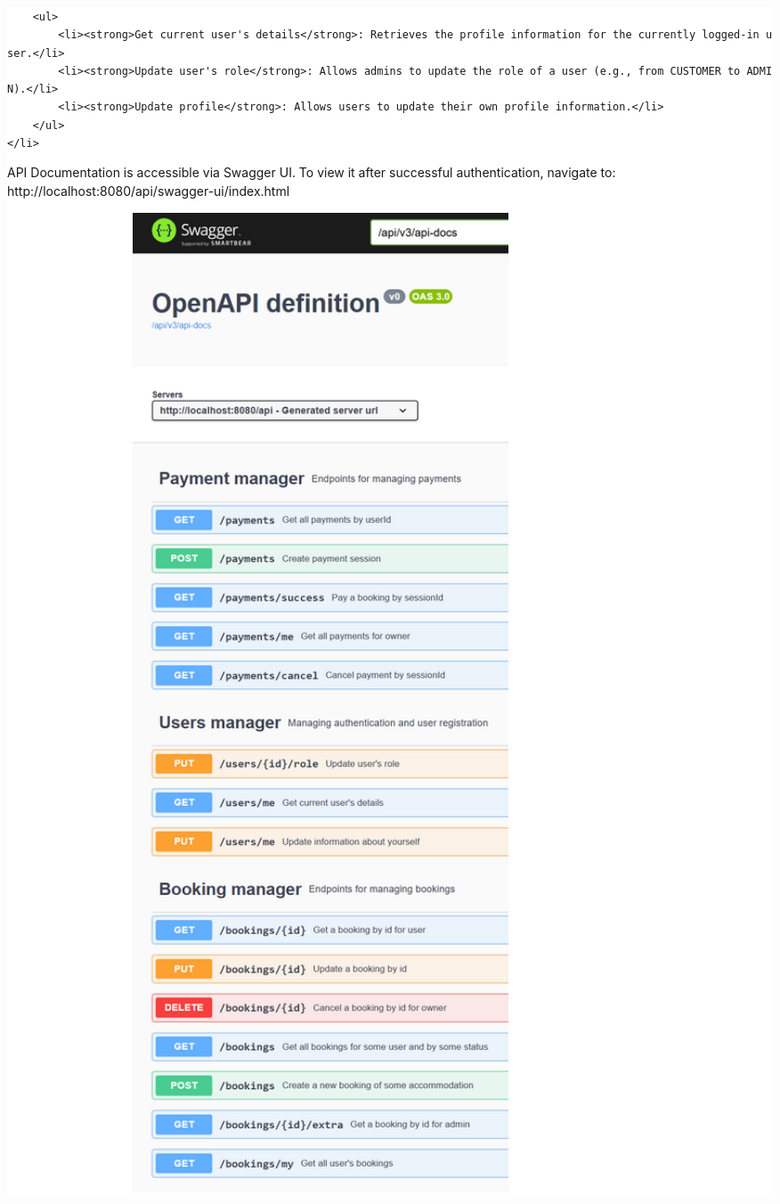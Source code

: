         <ul>
            <li><strong>Get current user's details</strong>: Retrieves the profile information for the currently logged-in user.</li>
            <li><strong>Update user's role</strong>: Allows admins to update the role of a user (e.g., from CUSTOMER to ADMIN).</li>
            <li><strong>Update profile</strong>: Allows users to update their own profile information.</li>
        </ul>
    </li>
</ul>

<p>API Documentation is accessible via Swagger UI. To view it after successful authentication, navigate to: http://localhost:8080/api/swagger-ui/index.html</p>
<img src="/img/swagger_1.png" alt="All endpoints - part 1" style="width:704px;height:1834px;">  